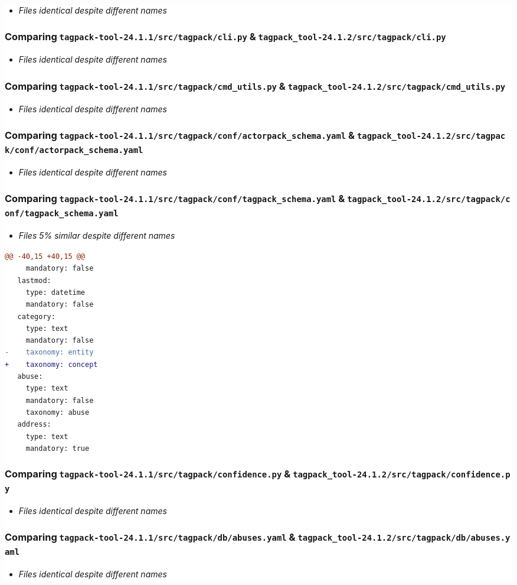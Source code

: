 * *Files identical despite different names*

### Comparing `tagpack-tool-24.1.1/src/tagpack/cli.py` & `tagpack_tool-24.1.2/src/tagpack/cli.py`

 * *Files identical despite different names*

### Comparing `tagpack-tool-24.1.1/src/tagpack/cmd_utils.py` & `tagpack_tool-24.1.2/src/tagpack/cmd_utils.py`

 * *Files identical despite different names*

### Comparing `tagpack-tool-24.1.1/src/tagpack/conf/actorpack_schema.yaml` & `tagpack_tool-24.1.2/src/tagpack/conf/actorpack_schema.yaml`

 * *Files identical despite different names*

### Comparing `tagpack-tool-24.1.1/src/tagpack/conf/tagpack_schema.yaml` & `tagpack_tool-24.1.2/src/tagpack/conf/tagpack_schema.yaml`

 * *Files 5% similar despite different names*

```diff
@@ -40,15 +40,15 @@
     mandatory: false
   lastmod:
     type: datetime
     mandatory: false
   category:
     type: text
     mandatory: false
-    taxonomy: entity
+    taxonomy: concept
   abuse:
     type: text
     mandatory: false
     taxonomy: abuse
   address:
     type: text
     mandatory: true
```

### Comparing `tagpack-tool-24.1.1/src/tagpack/confidence.py` & `tagpack_tool-24.1.2/src/tagpack/confidence.py`

 * *Files identical despite different names*

### Comparing `tagpack-tool-24.1.1/src/tagpack/db/abuses.yaml` & `tagpack_tool-24.1.2/src/tagpack/db/abuses.yaml`

 * *Files identical despite different names*
